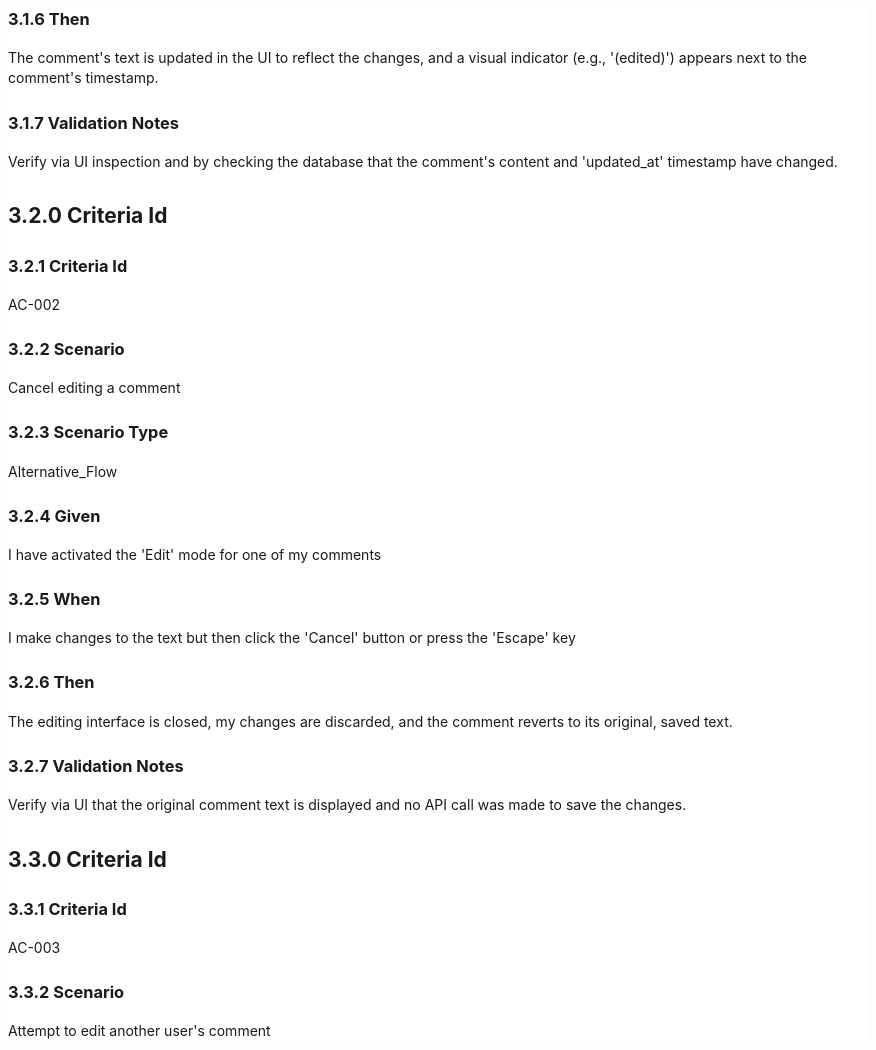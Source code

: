 ### 3.1.6 Then

The comment's text is updated in the UI to reflect the changes, and a visual indicator (e.g., '(edited)') appears next to the comment's timestamp.

### 3.1.7 Validation Notes

Verify via UI inspection and by checking the database that the comment's content and 'updated_at' timestamp have changed.

## 3.2.0 Criteria Id

### 3.2.1 Criteria Id

AC-002

### 3.2.2 Scenario

Cancel editing a comment

### 3.2.3 Scenario Type

Alternative_Flow

### 3.2.4 Given

I have activated the 'Edit' mode for one of my comments

### 3.2.5 When

I make changes to the text but then click the 'Cancel' button or press the 'Escape' key

### 3.2.6 Then

The editing interface is closed, my changes are discarded, and the comment reverts to its original, saved text.

### 3.2.7 Validation Notes

Verify via UI that the original comment text is displayed and no API call was made to save the changes.

## 3.3.0 Criteria Id

### 3.3.1 Criteria Id

AC-003

### 3.3.2 Scenario

Attempt to edit another user's comment
